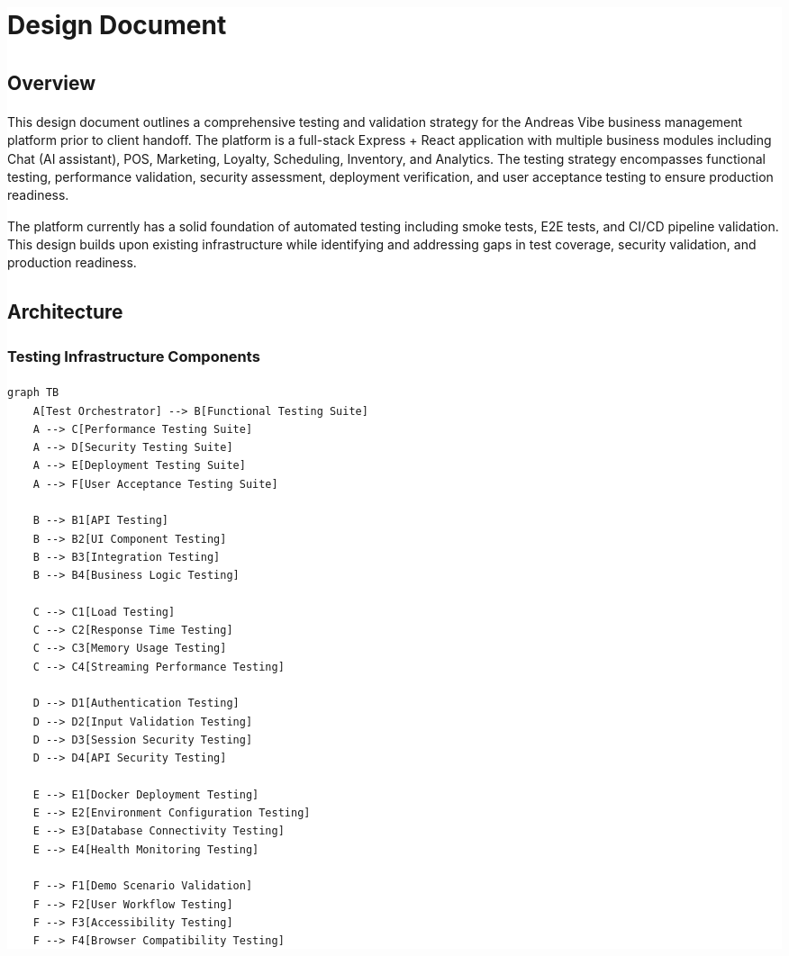 # Design Document

## Overview

This design document outlines a comprehensive testing and validation strategy for the Andreas Vibe business management platform prior to client handoff. The platform is a full-stack Express + React application with multiple business modules including Chat (AI assistant), POS, Marketing, Loyalty, Scheduling, Inventory, and Analytics. The testing strategy encompasses functional testing, performance validation, security assessment, deployment verification, and user acceptance testing to ensure production readiness.

The platform currently has a solid foundation of automated testing including smoke tests, E2E tests, and CI/CD pipeline validation. This design builds upon existing infrastructure while identifying and addressing gaps in test coverage, security validation, and production readiness.

## Architecture

### Testing Infrastructure Components

```mermaid
graph TB
    A[Test Orchestrator] --> B[Functional Testing Suite]
    A --> C[Performance Testing Suite]
    A --> D[Security Testing Suite]
    A --> E[Deployment Testing Suite]
    A --> F[User Acceptance Testing Suite]

    B --> B1[API Testing]
    B --> B2[UI Component Testing]
    B --> B3[Integration Testing]
    B --> B4[Business Logic Testing]

    C --> C1[Load Testing]
    C --> C2[Response Time Testing]
    C --> C3[Memory Usage Testing]
    C --> C4[Streaming Performance Testing]

    D --> D1[Authentication Testing]
    D --> D2[Input Validation Testing]
    D --> D3[Session Security Testing]
    D --> D4[API Security Testing]

    E --> E1[Docker Deployment Testing]
    E --> E2[Environment Configuration Testing]
    E --> E3[Database Connectivity Testing]
    E --> E4[Health Monitoring Testing]

    F --> F1[Demo Scenario Validation]
    F --> F2[User Workflow Testing]
    F --> F3[Accessibility Testing]
    F --> F4[Browser Compatibility Testing]
```
